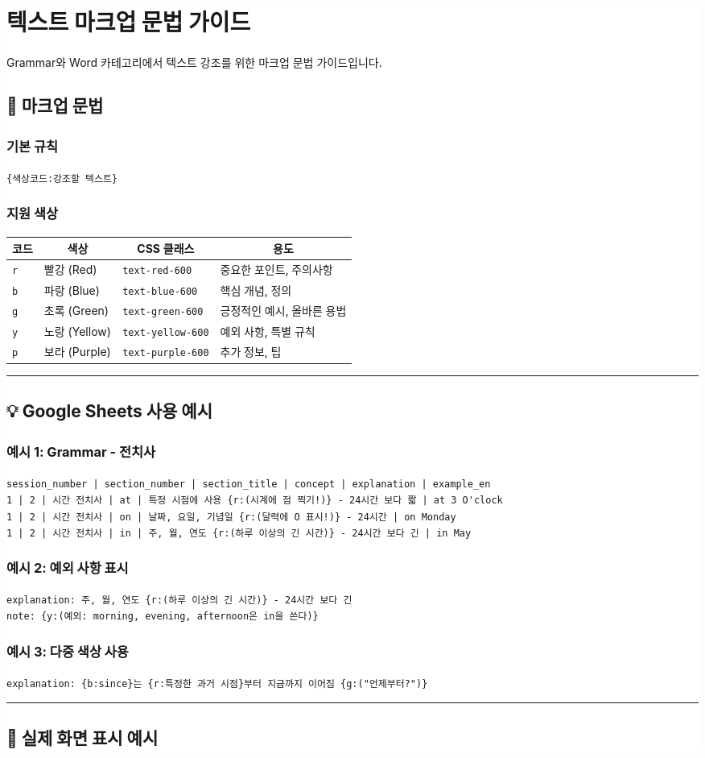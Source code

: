 # 텍스트 마크업 문법 가이드

Grammar와 Word 카테고리에서 텍스트 강조를 위한 마크업 문법 가이드입니다.

## 📝 마크업 문법

### 기본 규칙
```
{색상코드:강조할 텍스트}
```

### 지원 색상

| 코드 | 색상 | CSS 클래스 | 용도 |
|------|------|------------|------|
| `r` | 빨강 (Red) | `text-red-600` | 중요한 포인트, 주의사항 |
| `b` | 파랑 (Blue) | `text-blue-600` | 핵심 개념, 정의 |
| `g` | 초록 (Green) | `text-green-600` | 긍정적인 예시, 올바른 용법 |
| `y` | 노랑 (Yellow) | `text-yellow-600` | 예외 사항, 특별 규칙 |
| `p` | 보라 (Purple) | `text-purple-600` | 추가 정보, 팁 |

---

## 💡 Google Sheets 사용 예시

### 예시 1: Grammar - 전치사
```
session_number | section_number | section_title | concept | explanation | example_en
1 | 2 | 시간 전치사 | at | 특정 시점에 사용 {r:(시계에 점 찍기!)} - 24시간 보다 짧 | at 3 O'clock
1 | 2 | 시간 전치사 | on | 날짜, 요일, 기념일 {r:(달력에 O 표시!)} - 24시간 | on Monday
1 | 2 | 시간 전치사 | in | 주, 월, 연도 {r:(하루 이상의 긴 시간)} - 24시간 보다 긴 | in May
```

### 예시 2: 예외 사항 표시
```
explanation: 주, 월, 연도 {r:(하루 이상의 긴 시간)} - 24시간 보다 긴
note: {y:(예외: morning, evening, afternoon은 in을 쓴다)}
```

### 예시 3: 다중 색상 사용
```
explanation: {b:since}는 {r:특정한 과거 시점}부터 지금까지 이어짐 {g:("언제부터?")}
```

---

## 🎨 실제 화면 표시 예시
